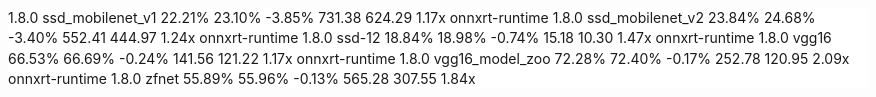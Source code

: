 <td>1.8.0</td>
<td>ssd_mobilenet_v1</td>
<td>22.21%</td>
<td>23.10%</td>
<td>-3.85%</td>
<td>731.38</td>
<td>624.29</td>
<td>1.17x</td>
</tr><tr>
<td>onnxrt-runtime</td>
<td>1.8.0</td>
<td>ssd_mobilenet_v2</td>
<td>23.84%</td>
<td>24.68%</td>
<td>-3.40%</td>
<td>552.41</td>
<td>444.97</td>
<td>1.24x</td>
</tr><tr>
<td>onnxrt-runtime</td>
<td>1.8.0</td>
<td>ssd-12</td>
<td>18.84%</td>
<td>18.98%</td>
<td>-0.74%</td>
<td>15.18</td>
<td>10.30</td>
<td>1.47x</td>
</tr><tr>
<td>onnxrt-runtime</td>
<td>1.8.0</td>
<td>vgg16</td>
<td>66.53%</td>
<td>66.69%</td>
<td>-0.24%</td>
<td>141.56</td>
<td>121.22</td>
<td>1.17x</td>
</tr><tr>
<td>onnxrt-runtime</td>
<td>1.8.0</td>
<td>vgg16_model_zoo</td>
<td>72.28%</td>
<td>72.40%</td>
<td>-0.17%</td>
<td>252.78</td>
<td>120.95</td>
<td>2.09x</td>
</tr><tr>
<td>onnxrt-runtime</td>
<td>1.8.0</td>
<td>zfnet</td>
<td>55.89%</td>
<td>55.96%</td>
<td>-0.13%</td>
<td>565.28</td>
<td>307.55</td>
<td>1.84x</td>
</tr>
</tbody>
</table>
